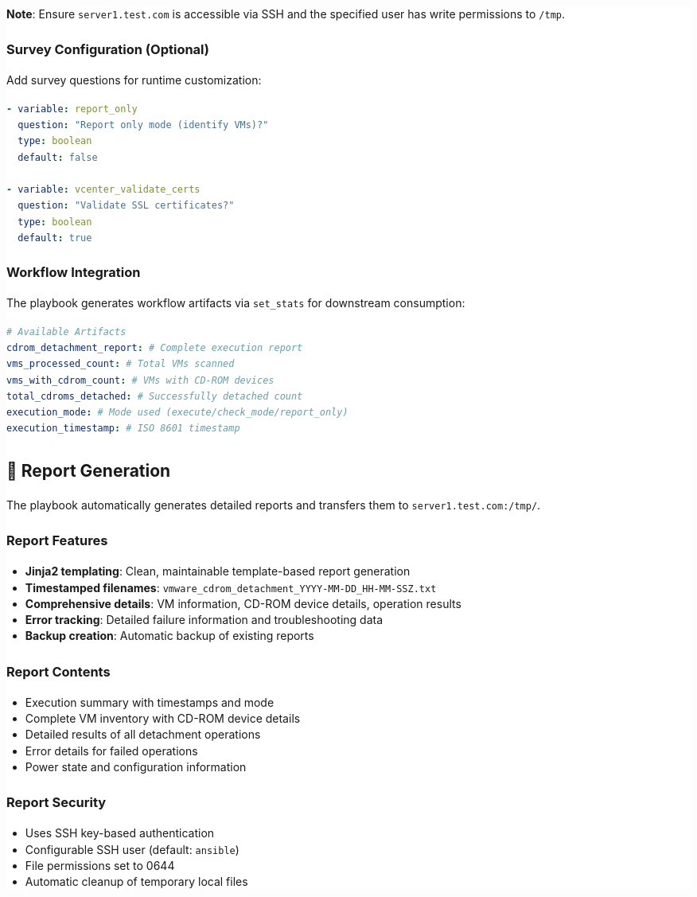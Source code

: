**Note**: Ensure `server1.test.com` is accessible via SSH and the specified user has write permissions to `/tmp`.

### Survey Configuration (Optional)

Add survey questions for runtime customization:

```yaml
- variable: report_only
  question: "Report only mode (identify VMs)?"
  type: boolean 
  default: false

- variable: vcenter_validate_certs
  question: "Validate SSL certificates?"
  type: boolean
  default: true
```

### Workflow Integration

The playbook generates workflow artifacts via `set_stats` for downstream consumption:

```yaml
# Available Artifacts
cdrom_detachment_report: # Complete execution report
vms_processed_count: # Total VMs scanned  
vms_with_cdrom_count: # VMs with CD-ROM devices
total_cdroms_detached: # Successfully detached count
execution_mode: # Mode used (execute/check_mode/report_only)
execution_timestamp: # ISO 8601 timestamp
```

## 📄 **Report Generation**

The playbook automatically generates detailed reports and transfers them to `server1.test.com:/tmp/`. 

### Report Features
- **Jinja2 templating**: Clean, maintainable template-based report generation
- **Timestamped filenames**: `vmware_cdrom_detachment_YYYY-MM-DD_HH-MM-SSZ.txt`
- **Comprehensive details**: VM information, CD-ROM device details, operation results
- **Error tracking**: Detailed failure information and troubleshooting data
- **Backup creation**: Automatic backup of existing reports

### Report Contents
- Execution summary with timestamps and mode
- Complete VM inventory with CD-ROM device details
- Detailed results of all detachment operations
- Error details for failed operations
- Power state and configuration information

### Report Security
- Uses SSH key-based authentication
- Configurable SSH user (default: `ansible`)
- File permissions set to 0644
- Automatic cleanup of temporary local files
